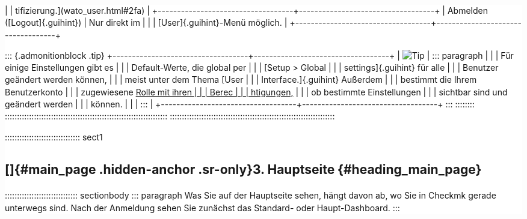 |                                   | tifizierung.](wato_user.html#2fa) |
+-----------------------------------+-----------------------------------+
| Abmelden ([Logout]{.guihint})     | Nur direkt im                     |
|                                   | [User]{.guihint}-Menü möglich.    |
+-----------------------------------+-----------------------------------+

::: {.admonitionblock .tip}
+-----------------------------------+-----------------------------------+
| ![Tip](../images/icons/tip.png)   | ::: paragraph                     |
|                                   | Für einige Einstellungen gibt es  |
|                                   | Default-Werte, die global per     |
|                                   | [Setup \> Global                  |
|                                   | settings]{.guihint} für alle      |
|                                   | Benutzer geändert werden können,  |
|                                   | meist unter dem Thema [User       |
|                                   | Interface.]{.guihint} Außerdem    |
|                                   | bestimmt die Ihrem Benutzerkonto  |
|                                   | zugewiesene [Rolle mit ihren      |
|                                   | Berec                             |
|                                   | htigungen,](wato_user.html#roles) |
|                                   | ob bestimmte Einstellungen        |
|                                   | sichtbar sind und geändert werden |
|                                   | können.                           |
|                                   | :::                               |
+-----------------------------------+-----------------------------------+
:::
::::::::
:::::::::::::::::::::::::::::::::::::::::::::::::::::::::::::::::::
::::::::::::::::::::::::::::::::::::::::::::::::::::::::::::::::::::

::::::::::::::::::::::::::::::: sect1
## []{#main_page .hidden-anchor .sr-only}3. Hauptseite {#heading_main_page}

:::::::::::::::::::::::::::::: sectionbody
::: paragraph
Was Sie auf der Hauptseite sehen, hängt davon ab, wo Sie in Checkmk
gerade unterwegs sind. Nach der Anmeldung sehen Sie zunächst das
Standard- oder Haupt-Dashboard.
:::

